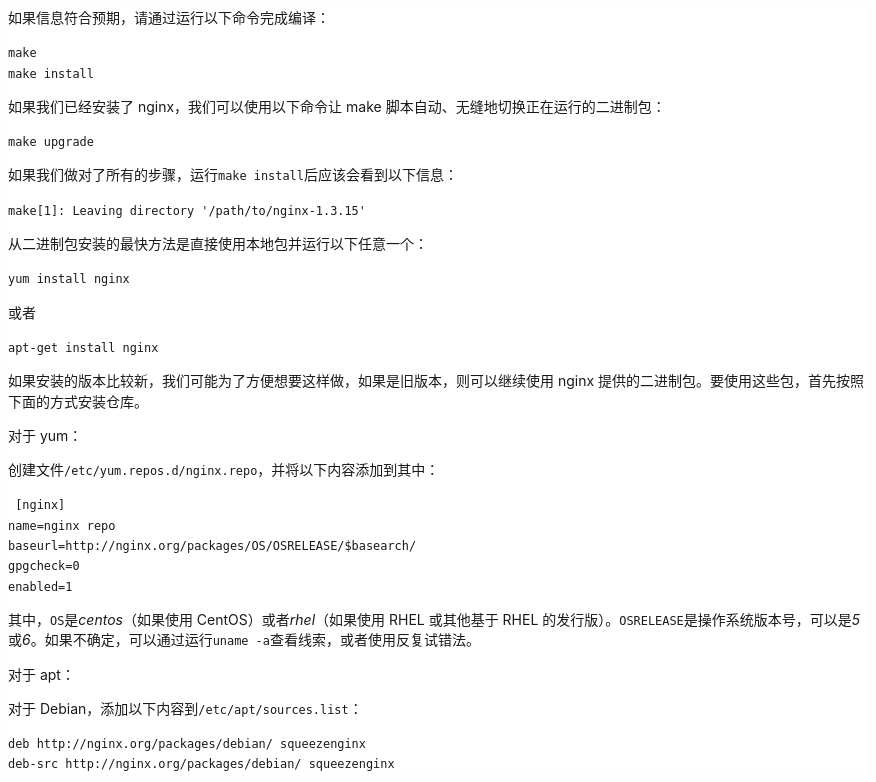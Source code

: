 如果信息符合预期，请通过运行以下命令完成编译：

```
make
make install

```

如果我们已经安装了 nginx，我们可以使用以下命令让 make 脚本自动、无缝地切换正在运行的二进制包：

```
make upgrade

```

如果我们做对了所有的步骤，运行`make install`后应该会看到以下信息：

```
make[1]: Leaving directory '/path/to/nginx-1.3.15'

```

从二进制包安装的最快方法是直接使用本地包并运行以下任意一个：

```
yum install nginx

```

或者

```
apt-get install nginx

```

如果安装的版本比较新，我们可能为了方便想要这样做，如果是旧版本，则可以继续使用 nginx 提供的二进制包。要使用这些包，首先按照下面的方式安装仓库。

对于 yum：

创建文件`/etc/yum.repos.d/nginx.repo`，并将以下内容添加到其中：

```
 [nginx]
name=nginx repo
baseurl=http://nginx.org/packages/OS/OSRELEASE/$basearch/
gpgcheck=0
enabled=1

```

其中，`OS`是*centos*（如果使用 CentOS）或者*rhel*（如果使用 RHEL 或其他基于 RHEL 的发行版）。`OSRELEASE`是操作系统版本号，可以是*5*或*6*。如果不确定，可以通过运行`uname -a`查看线索，或者使用反复试错法。

对于 apt：

对于 Debian，添加以下内容到`/etc/apt/sources.list`：

```
deb http://nginx.org/packages/debian/ squeezenginx
deb-src http://nginx.org/packages/debian/ squeezenginx

```
